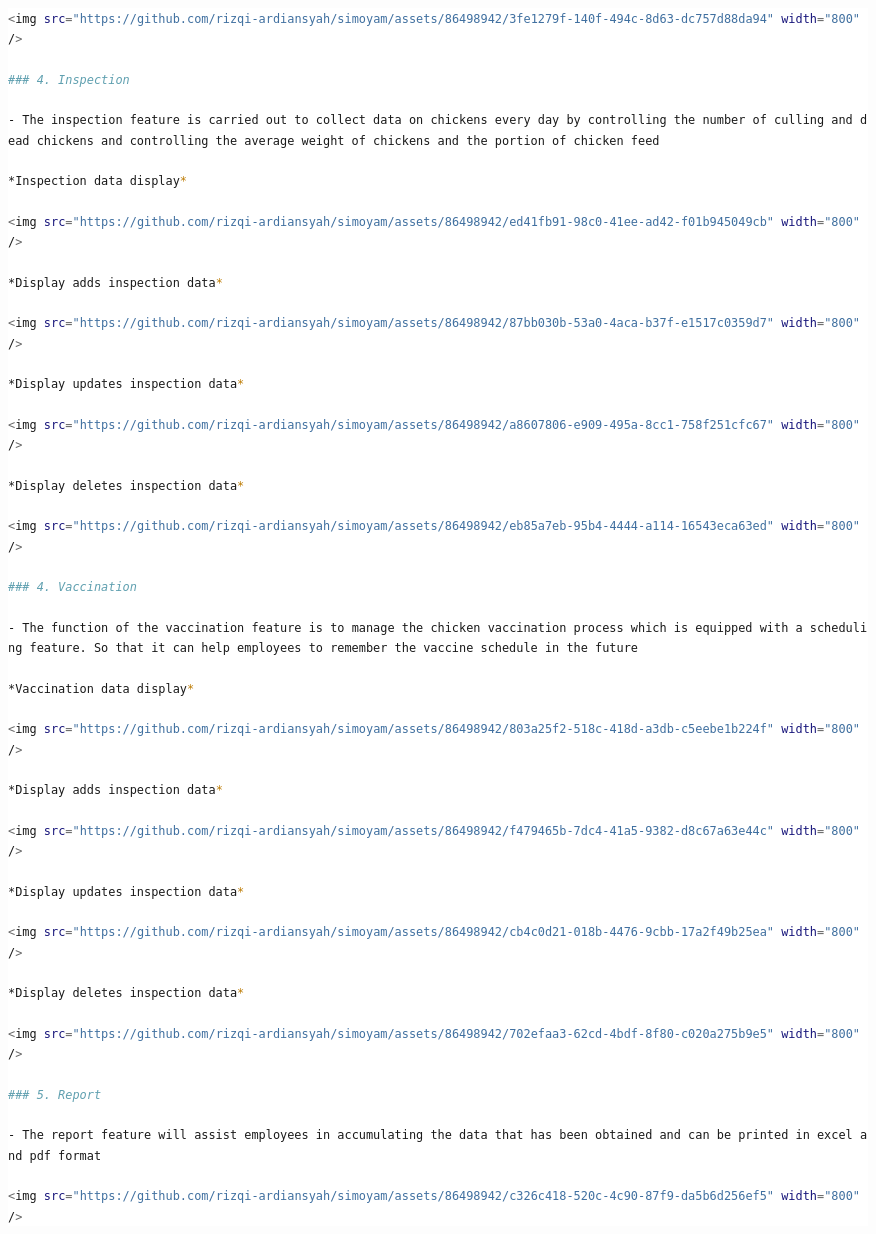   ```sh
  <img src="https://github.com/rizqi-ardiansyah/simoyam/assets/86498942/3fe1279f-140f-494c-8d63-dc757d88da94" width="800" />

### 4. Inspection

- The inspection feature is carried out to collect data on chickens every day by controlling the number of culling and dead chickens and controlling the average weight of chickens and the portion of chicken feed

  *Inspection data display*
  
  <img src="https://github.com/rizqi-ardiansyah/simoyam/assets/86498942/ed41fb91-98c0-41ee-ad42-f01b945049cb" width="800" />
  
  *Display adds inspection data*
  
  <img src="https://github.com/rizqi-ardiansyah/simoyam/assets/86498942/87bb030b-53a0-4aca-b37f-e1517c0359d7" width="800" />
  
  *Display updates inspection data*
  
  <img src="https://github.com/rizqi-ardiansyah/simoyam/assets/86498942/a8607806-e909-495a-8cc1-758f251cfc67" width="800" />
  
  *Display deletes inspection data*
  
  <img src="https://github.com/rizqi-ardiansyah/simoyam/assets/86498942/eb85a7eb-95b4-4444-a114-16543eca63ed" width="800" />
  
### 4. Vaccination

- The function of the vaccination feature is to manage the chicken vaccination process which is equipped with a scheduling feature. So that it can help employees to remember the vaccine schedule in the future

  *Vaccination data display*

  <img src="https://github.com/rizqi-ardiansyah/simoyam/assets/86498942/803a25f2-518c-418d-a3db-c5eebe1b224f" width="800" />
  
  *Display adds inspection data*
  
  <img src="https://github.com/rizqi-ardiansyah/simoyam/assets/86498942/f479465b-7dc4-41a5-9382-d8c67a63e44c" width="800" />

  *Display updates inspection data*
  
  <img src="https://github.com/rizqi-ardiansyah/simoyam/assets/86498942/cb4c0d21-018b-4476-9cbb-17a2f49b25ea" width="800" />

  *Display deletes inspection data*
  
  <img src="https://github.com/rizqi-ardiansyah/simoyam/assets/86498942/702efaa3-62cd-4bdf-8f80-c020a275b9e5" width="800" />

### 5. Report

- The report feature will assist employees in accumulating the data that has been obtained and can be printed in excel and pdf format

  <img src="https://github.com/rizqi-ardiansyah/simoyam/assets/86498942/c326c418-520c-4c90-87f9-da5b6d256ef5" width="800" />

  ```